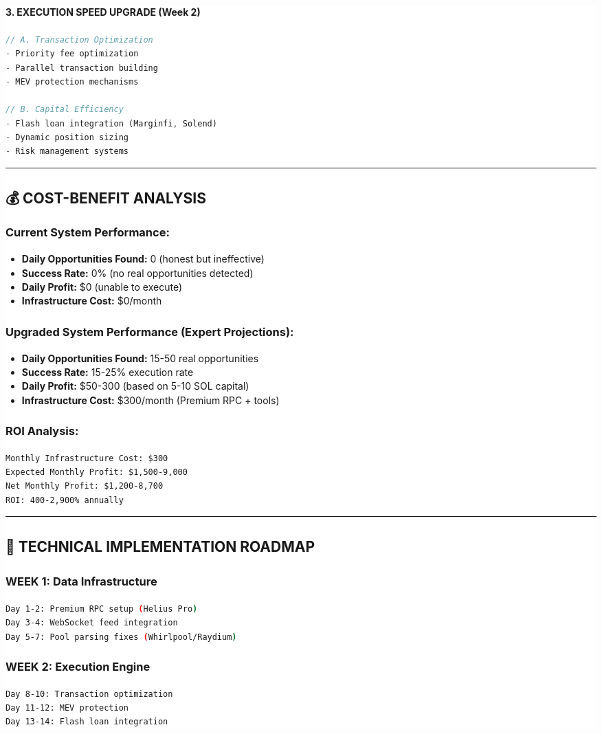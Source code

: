 #### **3. EXECUTION SPEED UPGRADE (Week 2)**
```rust
// A. Transaction Optimization
- Priority fee optimization
- Parallel transaction building
- MEV protection mechanisms

// B. Capital Efficiency
- Flash loan integration (Marginfi, Solend)
- Dynamic position sizing
- Risk management systems
```

---

## 💰 COST-BENEFIT ANALYSIS

### **Current System Performance:**
- **Daily Opportunities Found:** 0 (honest but ineffective)
- **Success Rate:** 0% (no real opportunities detected)
- **Daily Profit:** $0 (unable to execute)
- **Infrastructure Cost:** $0/month

### **Upgraded System Performance (Expert Projections):**
- **Daily Opportunities Found:** 15-50 real opportunities
- **Success Rate:** 15-25% execution rate
- **Daily Profit:** $50-300 (based on 5-10 SOL capital)
- **Infrastructure Cost:** $300/month (Premium RPC + tools)

### **ROI Analysis:**
```
Monthly Infrastructure Cost: $300
Expected Monthly Profit: $1,500-9,000
Net Monthly Profit: $1,200-8,700
ROI: 400-2,900% annually
```

---

## 🔧 TECHNICAL IMPLEMENTATION ROADMAP

### **WEEK 1: Data Infrastructure**
```bash
Day 1-2: Premium RPC setup (Helius Pro)
Day 3-4: WebSocket feed integration
Day 5-7: Pool parsing fixes (Whirlpool/Raydium)
```

### **WEEK 2: Execution Engine**
```bash
Day 8-10: Transaction optimization
Day 11-12: MEV protection
Day 13-14: Flash loan integration
```
